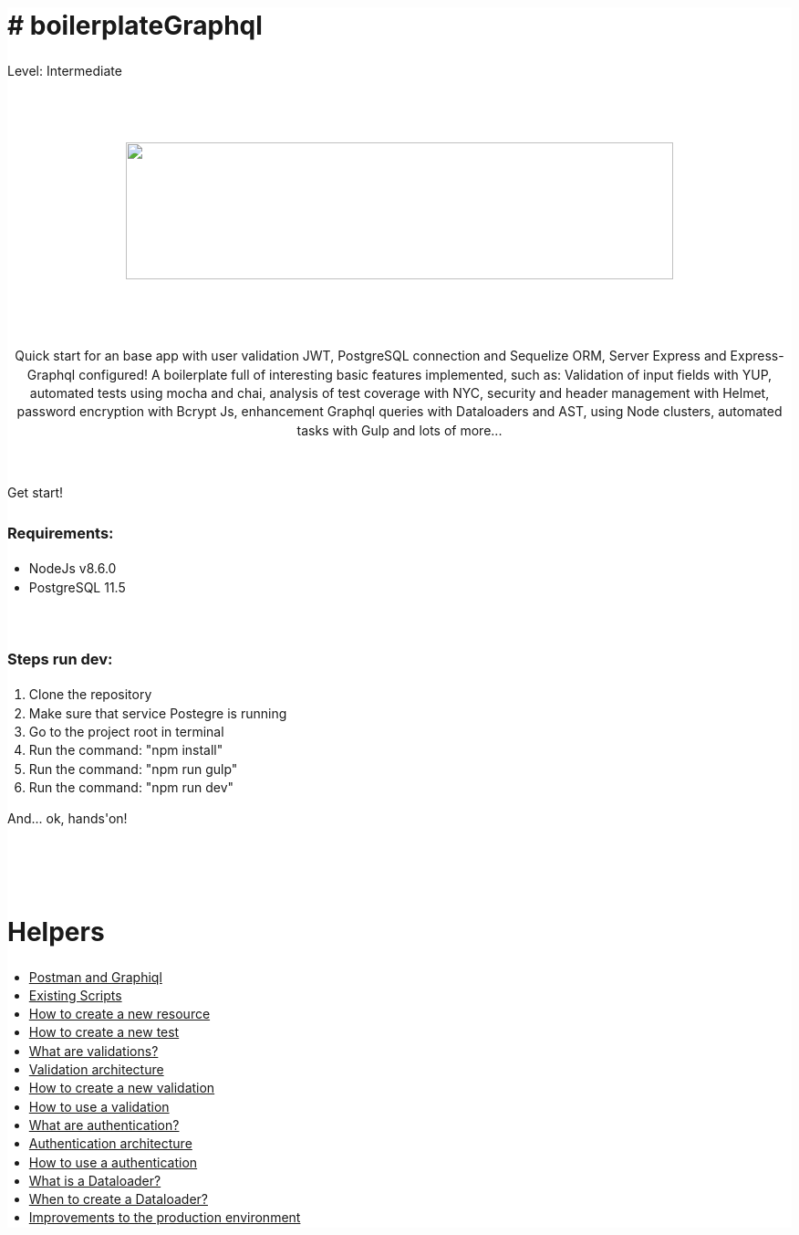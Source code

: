 <h1># boilerplateGraphql</h1> 
Level: Intermediate

</br></br>

<p align="center">
  <img width="600" height="150" src="https://user-images.githubusercontent.com/42190220/75618561-115be300-5b4f-11ea-8968-8296ff4127ed.png">
</p>
</br></br>

<p align="center">
Quick start for an base app with user validation JWT, PostgreSQL connection and Sequelize ORM, Server Express and Express-Graphql configured! 
A boilerplate full of interesting basic features implemented, such as: Validation of input fields with YUP, automated tests using mocha and chai, analysis of test coverage with NYC, security and header management with Helmet, password encryption with Bcrypt Js, enhancement Graphql queries with Dataloaders and AST, using Node clusters, automated tasks with Gulp and lots of more...
</p>

</br>

Get start!

<h3>Requirements:</h3>

* NodeJs v8.6.0
* PostgreSQL 11.5  

</br>

<h3>Steps run dev:</h3>

1. Clone the repository
2. Make sure that service Postegre is running
3. Go to the project root in terminal
4. Run the command: "npm install"
5. Run the command: "npm run gulp" 
6. Run the command: "npm run dev"

And... ok, hands'on!

</br></br>

# Helpers
* [Postman and Graphiql](#use) </br>
* [Existing Scripts](#scripts) </br>
* [How to create a new resource](#resources) </br>
* [How to create a new test](#tests) </br>
* [What are validations?](#validations) </br>
* [Validation architecture](#validations) </br>
* [How to create a new validation](#validations) </br>
* [How to use a validation](#validations) </br>
* [What are authentication?](#authentication) </br>
* [Authentication architecture](#authentication) </br>
* [How to use a authentication](#authentication) </br>
* [What is a Dataloader?](#dataloaders) </br>
* [When to create a Dataloader?](#dataloaders) </br>
* [Improvements to the production environment](#improvements) </br>
